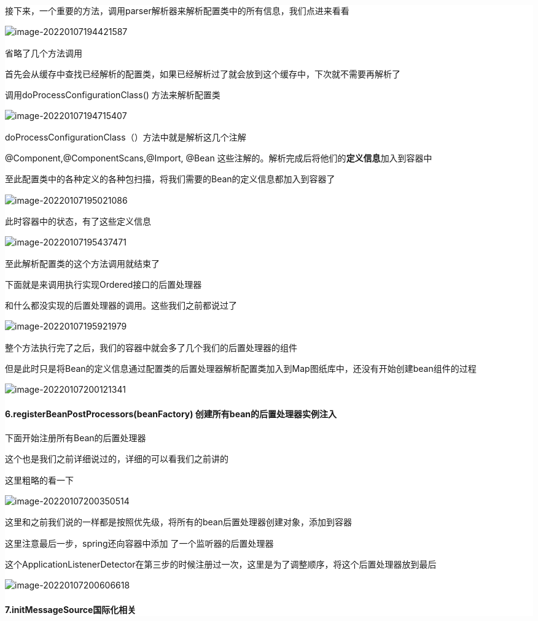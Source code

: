 接下来，一个重要的方法，调用parser解析器来解析配置类中的所有信息，我们点进来看看

![image-20220107194421587](https://image.imxyu.cn/file/image-20220107194421587.png)

省略了几个方法调用

首先会从缓存中查找已经解析的配置类，如果已经解析过了就会放到这个缓存中，下次就不需要再解析了

调用doProcessConfigurationClass() 方法来解析配置类

![image-20220107194715407](https://image.imxyu.cn/file/image-20220107194715407.png)

doProcessConfigurationClass（）方法中就是解析这几个注解

@Component,@ComponentScans,@Import, @Bean 这些注解的。解析完成后将他们的**定义信息**加入到容器中

至此配置类中的各种定义的各种包扫描，将我们需要的Bean的定义信息都加入到容器了

![image-20220107195021086](https://image.imxyu.cn/file/image-20220107195021086.png)

此时容器中的状态，有了这些定义信息

![image-20220107195437471](https://image.imxyu.cn/file/image-20220107195437471.png)

至此解析配置类的这个方法调用就结束了

下面就是来调用执行实现Ordered接口的后置处理器

和什么都没实现的后置处理器的调用。这些我们之前都说过了

![image-20220107195921979](https://image.imxyu.cn/file/image-20220107195921979.png)

整个方法执行完了之后，我们的容器中就会多了几个我们的后置处理器的组件

但是此时只是将Bean的定义信息通过配置类的后置处理器解析配置类加入到Map图纸库中，还没有开始创建bean组件的过程

![image-20220107200121341](https://image.imxyu.cn/file/image-20220107200121341.png)

#### 6.registerBeanPostProcessors(beanFactory) 创建所有bean的后置处理器实例注入

下面开始注册所有Bean的后置处理器

这个也是我们之前详细说过的，详细的可以看我们之前讲的

这里粗略的看一下

![image-20220107200350514](https://image.imxyu.cn/file/image-20220107200350514.png)

这里和之前我们说的一样都是按照优先级，将所有的bean后置处理器创建对象，添加到容器

这里注意最后一步，spring还向容器中添加 了一个监听器的后置处理器

这个ApplicationListenerDetector在第三步的时候注册过一次，这里是为了调整顺序，将这个后置处理器放到最后

![image-20220107200606618](https://image.imxyu.cn/file/image-20220107200606618.png)

#### 7.initMessageSource国际化相关
